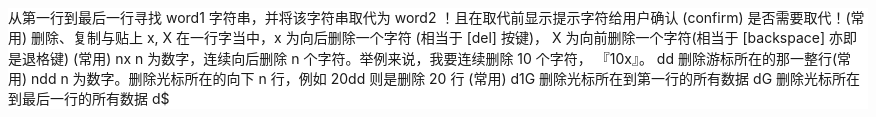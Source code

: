 <td >从第一行到最后一行寻找 word1 字符串，并将该字符串取代为 word2 ！且在取代前显示提示字符给用户确认 (confirm) 是否需要取代！(常用)
</td>
</tr>
<tr >
删除、复制与贴上
</tr>
<tr >

<td >x, X
</td>

<td >在一行字当中，x 为向后删除一个字符 (相当于 [del] 按键)， X 为向前删除一个字符(相当于 [backspace] 亦即是退格键) (常用)
</td>
</tr>
<tr >

<td >nx
</td>

<td >n 为数字，连续向后删除 n 个字符。举例来说，我要连续删除 10 个字符， 『10x』。
</td>
</tr>
<tr >

<td >dd
</td>

<td >删除游标所在的那一整行(常用)
</td>
</tr>
<tr >

<td >ndd
</td>

<td >n 为数字。删除光标所在的向下 n 行，例如 20dd 则是删除 20 行 (常用)
</td>
</tr>
<tr >

<td >d1G
</td>

<td >删除光标所在到第一行的所有数据
</td>
</tr>
<tr >

<td >dG
</td>

<td >删除光标所在到最后一行的所有数据
</td>
</tr>
<tr >

<td >d$
</td>

